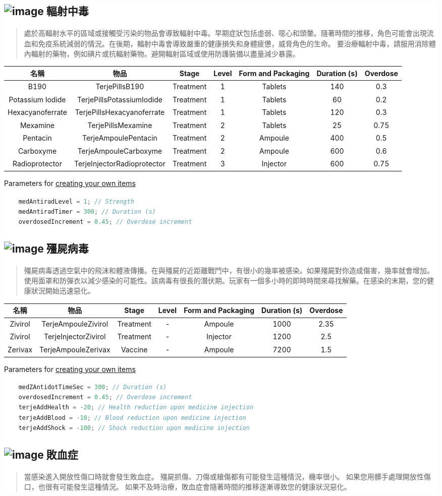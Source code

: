 ## ![image](/Wiki/images/radiation.png) 輻射中毒

>處於高輻射水平的區域或接觸受污染的物品會導致輻射中毒。早期症狀包括虛弱、噁心和頭暈。隨著時間的推移，角色可能會出現流血和免疫系統減弱的情況。在後期，輻射中毒會導致嚴重的健康損失和身體疲憊，威脅角色的生命。
要治療輻射中毒，請服用消除體內輻射的藥物，例如碘片或抗輻射藥物。避開輻射區域或使用防護裝備以盡量減少暴露。

| 名稱                        | 物品                          | Stage   | Level | Form and Packaging | Duration (s) | Overdose |
|:---------------------------:|:----------------------------:|:-------:|:-----:|:------------------:|:------------:|:--------:|
| B190                       | TerjePillsB190               | Treatment |   1   | Tablets           |      140     |   0.3    |
| Potassium Iodide           | TerjePillsPotassiumIodide    | Treatment |   1   | Tablets           |       60     |   0.2    |
| Hexacyanoferrate           | TerjePillsHexacyanoferrate   | Treatment |   1   | Tablets           |      120     |   0.3    |
| Mexamine                   | TerjePillsMexamine           | Treatment |   2   | Tablets           |       25     |   0.75   |
| Pentacin                   | TerjeAmpoulePentacin         | Treatment |   2   | Ampoule           |      400     |   0.5    |
| Carboxyme     | TerjeAmpouleCarboxyme        | Treatment |   2   | Ampoule           |      600     |   0.6    |
| Radioprotector             | TerjeInjectorRadioprotector  | Treatment |   3   | Injector          |      600     |   0.75   |

Parameters for [creating your own items](../Modding/README.md#1-based-on-item)
```cs
	medAntiradLevel = 1; // Strength
	medAntiradTimer = 300; // Duration (s)
	overdosedIncrement = 0.45; // Overdose increment
```

## ![image](/Wiki/images/virusz.png) 殭屍病毒

>殭屍病毒透過空氣中的飛沫和體液傳播。在與殭屍的近距離戰鬥中，有很小的幾率被感染。如果殭屍對你造成傷害，幾率就會增加。使用面罩和防彈衣以減少感染的可能性。該病毒有很長的潛伏期。玩家有一個多小時的即時時間來尋找解藥。在感染的末期，您的健康狀況開始迅速惡化。

| 名稱      | 物品                      | Stage     | Level | Form and Packaging | Duration (s) | Overdose |
|:---------:|:-------------------------:|:---------:|:-----:|:------------------:|:------------:|:--------:|
| Zivirol   | TerjeAmpouleZivirol       | Treatment |   -   | Ampoule           |     1000     |   2.35   |
| Zivirol   | TerjeInjectorZivirol      | Treatment |   -   | Injector          |     1200     |   2.5    |
| Zerivax   | TerjeAmpouleZerivax       | Vaccine   |   -   | Ampoule           |     7200     |   1.5    |

Parameters for [creating your own items](../Modding/README.md#1-based-on-item)
```cs
	medZAntidotTimeSec = 300; // Duration (s)
	overdosedIncrement = 0.45; // Overdose increment
	terjeAddHealth = -20; // Health reduction upon medicine injection
	terjeAddBlood = -10; // Blood reduction upon medicine injection
	terjeAddShock = -100; // Shock reduction upon medicine injection
```

## ![image](/Wiki/images/blood2.png) 敗血症

>當感染進入開放性傷口時就會發生敗血症。
殭屍抓傷、刀傷或槍傷都有可能發生這種情況，機率很小。
如果您用髒手處理開放性傷口，也很有可能發生這種情況。
如果不及時治療，敗血症會隨著時間的推移逐漸導致您的健康狀況惡化。
